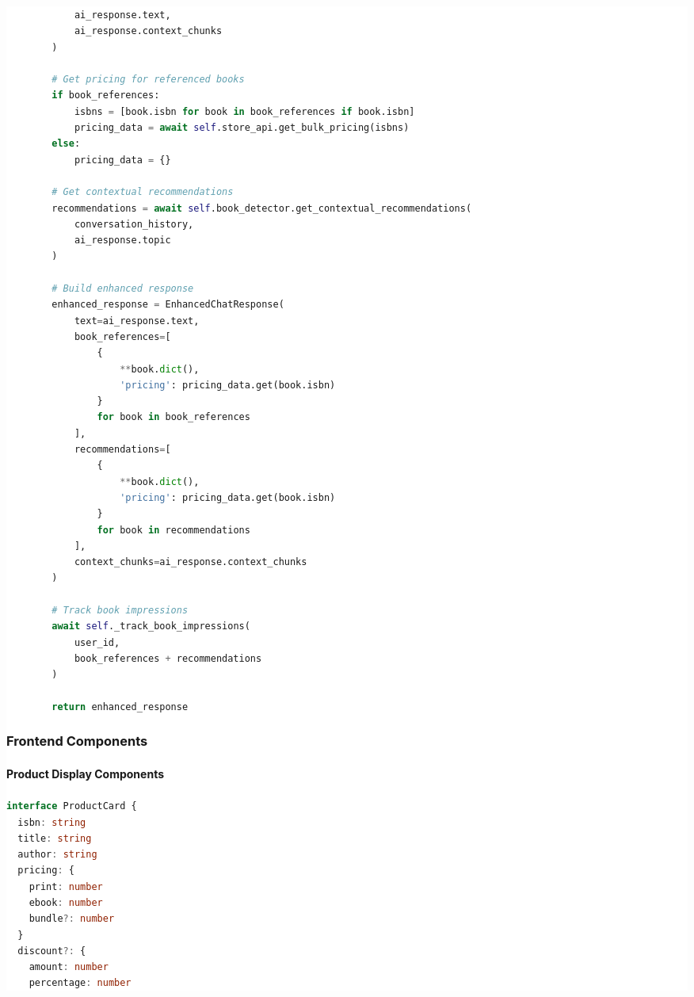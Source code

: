 ```python
            ai_response.text,
            ai_response.context_chunks
        )

        # Get pricing for referenced books
        if book_references:
            isbns = [book.isbn for book in book_references if book.isbn]
            pricing_data = await self.store_api.get_bulk_pricing(isbns)
        else:
            pricing_data = {}

        # Get contextual recommendations
        recommendations = await self.book_detector.get_contextual_recommendations(
            conversation_history,
            ai_response.topic
        )

        # Build enhanced response
        enhanced_response = EnhancedChatResponse(
            text=ai_response.text,
            book_references=[
                {
                    **book.dict(),
                    'pricing': pricing_data.get(book.isbn)
                }
                for book in book_references
            ],
            recommendations=[
                {
                    **book.dict(),
                    'pricing': pricing_data.get(book.isbn)
                }
                for book in recommendations
            ],
            context_chunks=ai_response.context_chunks
        )

        # Track book impressions
        await self._track_book_impressions(
            user_id,
            book_references + recommendations
        )

        return enhanced_response
```

### Frontend Components

#### Product Display Components

```typescript
interface ProductCard {
  isbn: string
  title: string
  author: string
  pricing: {
    print: number
    ebook: number
    bundle?: number
  }
  discount?: {
    amount: number
    percentage: number
```